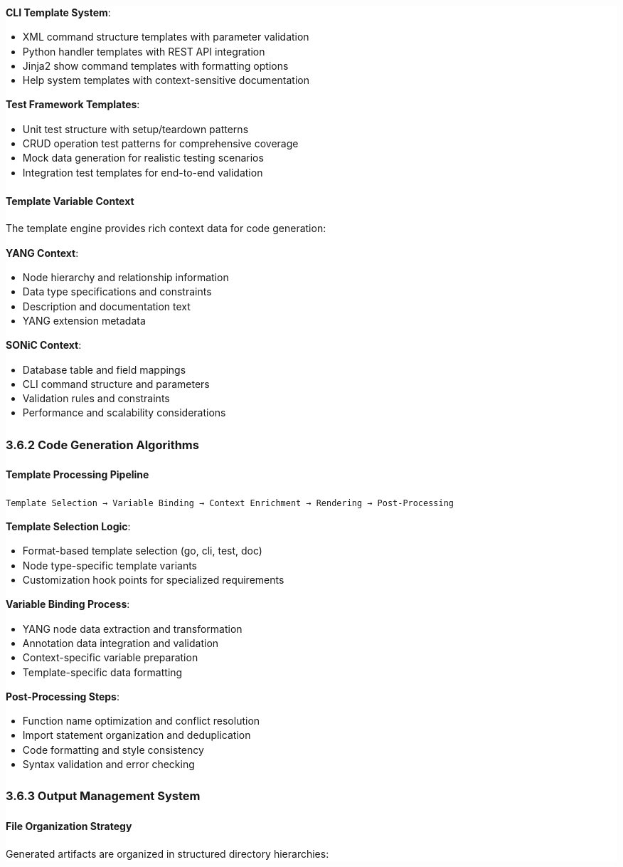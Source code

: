 **CLI Template System**:
- XML command structure templates with parameter validation
- Python handler templates with REST API integration
- Jinja2 show command templates with formatting options
- Help system templates with context-sensitive documentation

**Test Framework Templates**:
- Unit test structure with setup/teardown patterns
- CRUD operation test patterns for comprehensive coverage
- Mock data generation for realistic testing scenarios
- Integration test templates for end-to-end validation

#### Template Variable Context
The template engine provides rich context data for code generation:

**YANG Context**:
- Node hierarchy and relationship information
- Data type specifications and constraints
- Description and documentation text
- YANG extension metadata

**SONiC Context**:
- Database table and field mappings
- CLI command structure and parameters
- Validation rules and constraints
- Performance and scalability considerations

### 3.6.2 Code Generation Algorithms

#### Template Processing Pipeline
```
Template Selection → Variable Binding → Context Enrichment → Rendering → Post-Processing
```

**Template Selection Logic**:
- Format-based template selection (go, cli, test, doc)
- Node type-specific template variants
- Customization hook points for specialized requirements

**Variable Binding Process**:
- YANG node data extraction and transformation
- Annotation data integration and validation
- Context-specific variable preparation
- Template-specific data formatting

**Post-Processing Steps**:
- Function name optimization and conflict resolution
- Import statement organization and deduplication
- Code formatting and style consistency
- Syntax validation and error checking

### 3.6.3 Output Management System

#### File Organization Strategy
Generated artifacts are organized in structured directory hierarchies:
